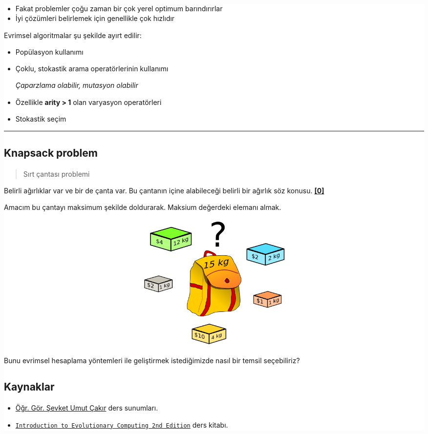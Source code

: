 - Fakat problemler çoğu zaman bir çok yerel optimum barındırırlar
- İyi çözümleri belirlemek için genellikle çok hızlıdır

Evrimsel algoritmalar şu şekilde ayırt edilir:

- Popülasyon kullanımı
- Çoklu, stokastik arama operatörlerinin kullanımı

    *Çaparzlama olabilir, mutasyon olabilir*

- Özellikle **arity > 1** olan varyasyon operatörleri
- Stokastik seçim

---

## Knapsack problem

> Sırt çantası problemi

Belirli ağırlıklar var ve bir de çanta var. Bu çantanın içine alabileceği belirli bir ağırlık söz konusu. **[[0]](https://en.wikipedia.org/wiki/Knapsack_problem)**

Amacım bu çantayı maksimum şekilde doldurarak. Maksium değerdeki elemanı almak.

<p align="center">
    <img alt="imgName" src="images/Untitled%2021.png" width="300">
    <br>
    <em></em>
</p>

Bunu evrimsel hesaplama yöntemleri ile geliştirmek istediğimizde nasıl bir temsil seçebiliriz?

## Kaynaklar

- [Öğr. Gör. Şevket Umut Çakır](https://www.pau.edu.tr/sucakir/) ders sunumları.

- [`Introduction to Evolutionary Computing 2nd Edition`](https://www.springer.com/gp/book/9783662448731) ders kitabı.